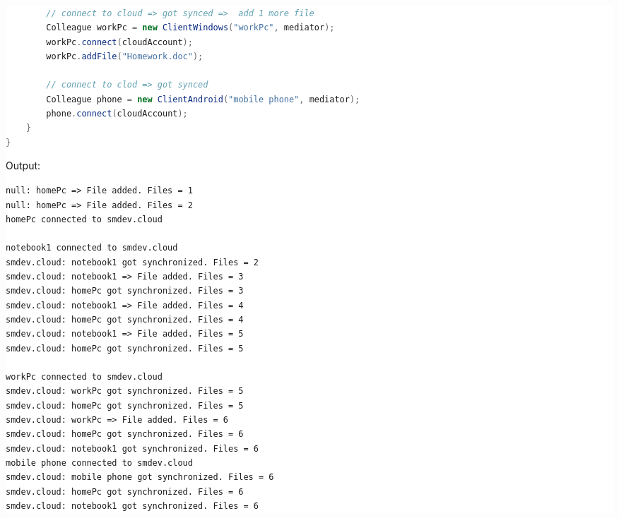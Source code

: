 ```java
        // connect to cloud => got synced =>  add 1 more file
        Colleague workPc = new ClientWindows("workPc", mediator);
        workPc.connect(cloudAccount);
        workPc.addFile("Homework.doc");

        // connect to clod => got synced
        Colleague phone = new ClientAndroid("mobile phone", mediator);
        phone.connect(cloudAccount);
    }
}
```
Output:
```
null: homePc => File added. Files = 1
null: homePc => File added. Files = 2
homePc connected to smdev.cloud

notebook1 connected to smdev.cloud
smdev.cloud: notebook1 got synchronized. Files = 2
smdev.cloud: notebook1 => File added. Files = 3
smdev.cloud: homePc got synchronized. Files = 3
smdev.cloud: notebook1 => File added. Files = 4
smdev.cloud: homePc got synchronized. Files = 4
smdev.cloud: notebook1 => File added. Files = 5
smdev.cloud: homePc got synchronized. Files = 5

workPc connected to smdev.cloud
smdev.cloud: workPc got synchronized. Files = 5
smdev.cloud: homePc got synchronized. Files = 5
smdev.cloud: workPc => File added. Files = 6
smdev.cloud: homePc got synchronized. Files = 6
smdev.cloud: notebook1 got synchronized. Files = 6
mobile phone connected to smdev.cloud
smdev.cloud: mobile phone got synchronized. Files = 6
smdev.cloud: homePc got synchronized. Files = 6
smdev.cloud: notebook1 got synchronized. Files = 6
```